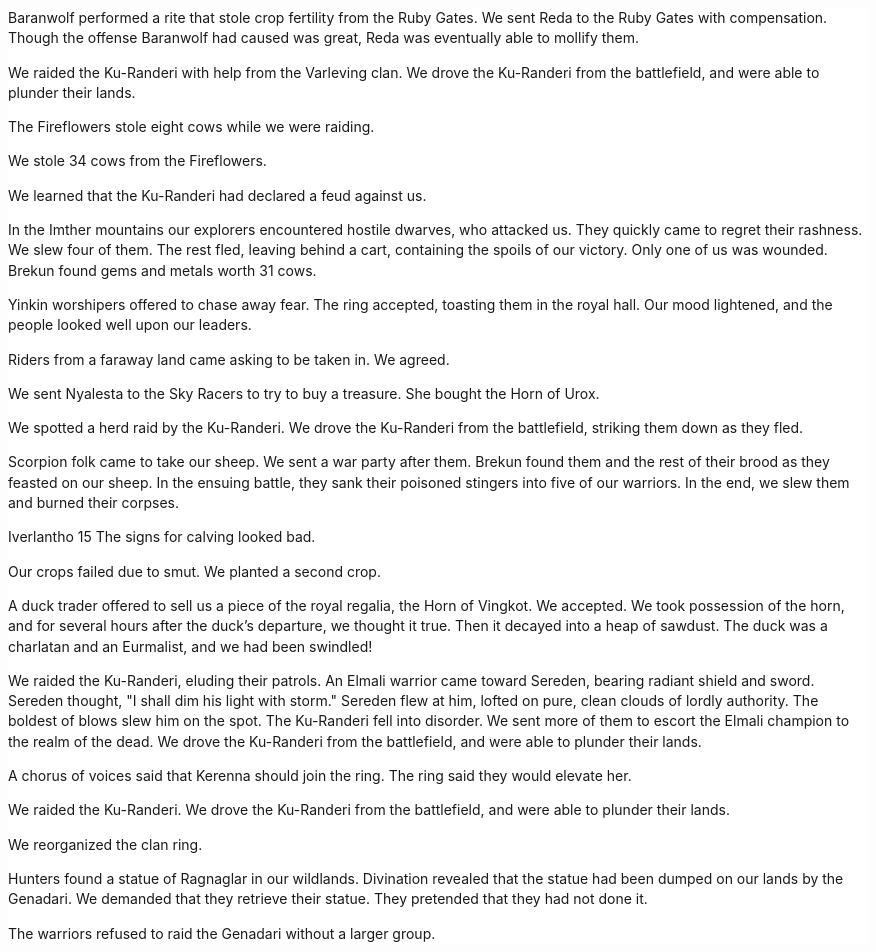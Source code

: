 Baranwolf performed a rite that stole crop fertility from the Ruby Gates. We sent Reda to the Ruby Gates with compensation. Though the offense Baranwolf had caused was great, Reda was eventually able to mollify them. 

We raided the Ku-Randeri with help from the Varleving clan. We drove the Ku-Randeri from the battlefield, and were able to plunder their lands. 

The Fireflowers stole eight cows while we were raiding. 

We stole 34 cows from the Fireflowers. 

We learned that the Ku-Randeri had declared a feud against us. 

In the Imther mountains our explorers encountered hostile dwarves, who attacked us. They quickly came to regret their rashness. We slew four of them. The rest fled, leaving behind a cart, containing the spoils of our victory. Only one of us was wounded. Brekun found gems and metals worth 31 cows. 

Yinkin worshipers offered to chase away fear. The ring accepted, toasting them in the royal hall. Our mood lightened, and the people looked well upon our leaders. 

Riders from a faraway land came asking to be taken in. We agreed. 

We sent Nyalesta to the Sky Racers to try to buy a treasure. She bought the Horn of Urox. 

We spotted a herd raid by the Ku-Randeri. We drove the Ku-Randeri from the battlefield, striking them down as they fled. 

Scorpion folk came to take our sheep. We sent a war party after them. Brekun found them and the rest of their brood as they feasted on our sheep. In the ensuing battle, they sank their poisoned stingers into five of our warriors. In the end, we slew them and burned their corpses.


Iverlantho 15
The signs for calving looked bad. 

Our crops failed due to smut. We planted a second crop. 

A duck trader offered to sell us a piece of the royal regalia, the Horn of Vingkot. We accepted. We took possession of the horn, and for several hours after the duck’s departure, we thought it true. Then it decayed into a heap of sawdust. The duck was a charlatan and an Eurmalist, and we had been swindled! 

We raided the Ku-Randeri, eluding their patrols. An Elmali warrior came toward Sereden, bearing radiant shield and sword. Sereden thought, "I shall dim his light with storm." Sereden flew at him, lofted on pure, clean clouds of lordly authority. The boldest of blows slew him on the spot. The Ku-Randeri fell into disorder. We sent more of them to escort the Elmali champion to the realm of the dead. We drove the Ku-Randeri from the battlefield, and were able to plunder their lands. 

A chorus of voices said that Kerenna should join the ring. The ring said they would elevate her. 

We raided the Ku-Randeri. We drove the Ku-Randeri from the battlefield, and were able to plunder their lands. 

We reorganized the clan ring. 

Hunters found a statue of Ragnaglar in our wildlands. Divination revealed that the statue had been dumped on our lands by the Genadari. We demanded that they retrieve their statue. They pretended that they had not done it. 

The warriors refused to raid the Genadari without a larger group. 
